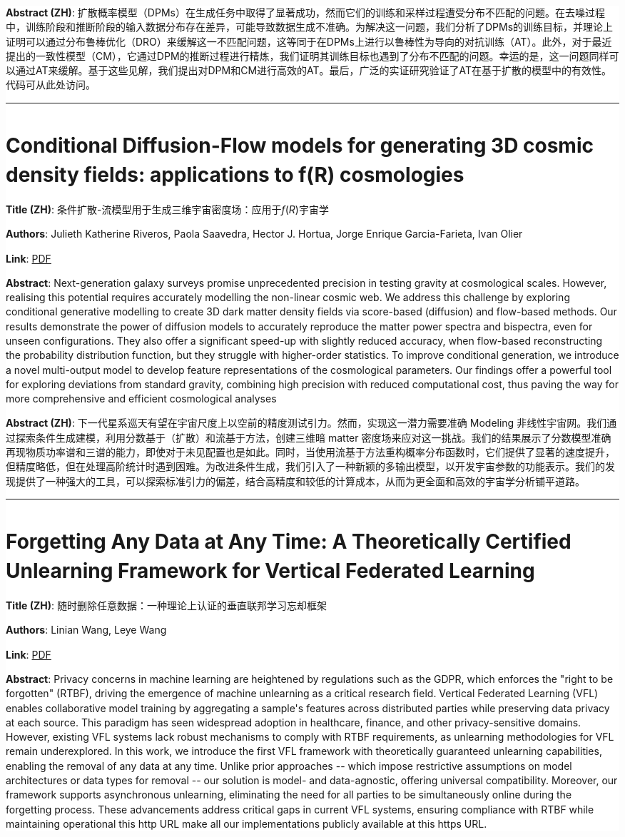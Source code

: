 **Abstract (ZH)**: 扩散概率模型（DPMs）在生成任务中取得了显著成功，然而它们的训练和采样过程遭受分布不匹配的问题。在去噪过程中，训练阶段和推断阶段的输入数据分布存在差异，可能导致数据生成不准确。为解决这一问题，我们分析了DPMs的训练目标，并理论上证明可以通过分布鲁棒优化（DRO）来缓解这一不匹配问题，这等同于在DPMs上进行以鲁棒性为导向的对抗训练（AT）。此外，对于最近提出的一致性模型（CM），它通过DPM的推断过程进行精炼，我们证明其训练目标也遇到了分布不匹配的问题。幸运的是，这一问题同样可以通过AT来缓解。基于这些见解，我们提出对DPM和CM进行高效的AT。最后，广泛的实证研究验证了AT在基于扩散的模型中的有效性。代码可从此处访问。 

---
# Conditional Diffusion-Flow models for generating 3D cosmic density fields: applications to f(R) cosmologies 

**Title (ZH)**: 条件扩散-流模型用于生成三维宇宙密度场：应用于$f(R)$宇宙学 

**Authors**: Julieth Katherine Riveros, Paola Saavedra, Hector J. Hortua, Jorge Enrique Garcia-Farieta, Ivan Olier  

**Link**: [PDF](https://arxiv.org/pdf/2502.17087)  

**Abstract**: Next-generation galaxy surveys promise unprecedented precision in testing gravity at cosmological scales. However, realising this potential requires accurately modelling the non-linear cosmic web. We address this challenge by exploring conditional generative modelling to create 3D dark matter density fields via score-based (diffusion) and flow-based methods. Our results demonstrate the power of diffusion models to accurately reproduce the matter power spectra and bispectra, even for unseen configurations. They also offer a significant speed-up with slightly reduced accuracy, when flow-based reconstructing the probability distribution function, but they struggle with higher-order statistics. To improve conditional generation, we introduce a novel multi-output model to develop feature representations of the cosmological parameters. Our findings offer a powerful tool for exploring deviations from standard gravity, combining high precision with reduced computational cost, thus paving the way for more comprehensive and efficient cosmological analyses 

**Abstract (ZH)**: 下一代星系巡天有望在宇宙尺度上以空前的精度测试引力。然而，实现这一潜力需要准确 Modeling 非线性宇宙网。我们通过探索条件生成建模，利用分数基于（扩散）和流基于方法，创建三维暗 matter 密度场来应对这一挑战。我们的结果展示了分数模型准确再现物质功率谱和三谱的能力，即使对于未见配置也是如此。同时，当使用流基于方法重构概率分布函数时，它们提供了显著的速度提升，但精度略低，但在处理高阶统计时遇到困难。为改进条件生成，我们引入了一种新颖的多输出模型，以开发宇宙参数的功能表示。我们的发现提供了一种强大的工具，可以探索标准引力的偏差，结合高精度和较低的计算成本，从而为更全面和高效的宇宙学分析铺平道路。 

---
# Forgetting Any Data at Any Time: A Theoretically Certified Unlearning Framework for Vertical Federated Learning 

**Title (ZH)**: 随时删除任意数据：一种理论上认证的垂直联邦学习忘却框架 

**Authors**: Linian Wang, Leye Wang  

**Link**: [PDF](https://arxiv.org/pdf/2502.17081)  

**Abstract**: Privacy concerns in machine learning are heightened by regulations such as the GDPR, which enforces the "right to be forgotten" (RTBF), driving the emergence of machine unlearning as a critical research field. Vertical Federated Learning (VFL) enables collaborative model training by aggregating a sample's features across distributed parties while preserving data privacy at each source. This paradigm has seen widespread adoption in healthcare, finance, and other privacy-sensitive domains. However, existing VFL systems lack robust mechanisms to comply with RTBF requirements, as unlearning methodologies for VFL remain underexplored. In this work, we introduce the first VFL framework with theoretically guaranteed unlearning capabilities, enabling the removal of any data at any time. Unlike prior approaches -- which impose restrictive assumptions on model architectures or data types for removal -- our solution is model- and data-agnostic, offering universal compatibility. Moreover, our framework supports asynchronous unlearning, eliminating the need for all parties to be simultaneously online during the forgetting process. These advancements address critical gaps in current VFL systems, ensuring compliance with RTBF while maintaining operational this http URL make all our implementations publicly available at this https URL. 
